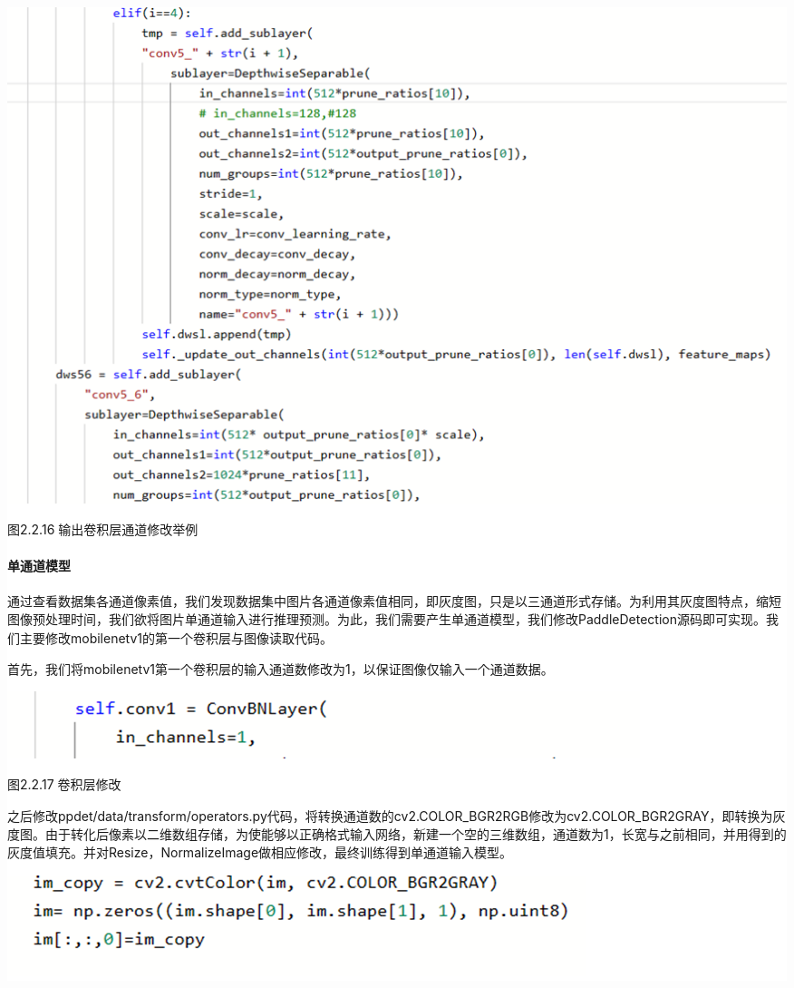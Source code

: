 ![image-20241202134325213](./readme.assets/image-20241202134325213.png)

图2.2.16  输出卷积层通道修改举例

#### 单通道模型

通过查看数据集各通道像素值，我们发现数据集中图片各通道像素值相同，即灰度图，只是以三通道形式存储。为利用其灰度图特点，缩短图像预处理时间，我们欲将图片单通道输入进行推理预测。为此，我们需要产生单通道模型，我们修改PaddleDetection源码即可实现。我们主要修改mobilenetv1的第一个卷积层与图像读取代码。

​    首先，我们将mobilenetv1第一个卷积层的输入通道数修改为1，以保证图像仅输入一个通道数据。

![image-20241202134419510](./readme.assets/image-20241202134419510.png)          

图2.2.17 卷积层修改

之后修改ppdet/data/transform/operators.py代码，将转换通道数的cv2.COLOR_BGR2RGB修改为cv2.COLOR_BGR2GRAY，即转换为灰度图。由于转化后像素以二维数组存储，为使能够以正确格式输入网络，新建一个空的三维数组，通道数为1，长宽与之前相同，并用得到的灰度值填充。并对Resize，NormalizeImage做相应修改，最终训练得到单通道输入模型。

![image-20241202134416106](./readme.assets/image-20241202134416106.png)
